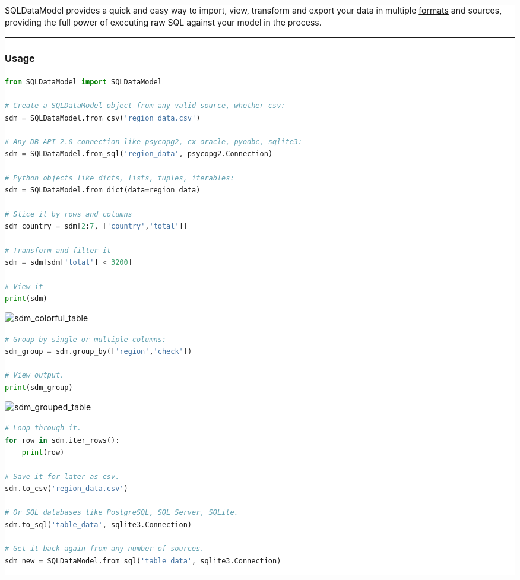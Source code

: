 SQLDataModel provides a quick and easy way to import, view, transform and export your data in multiple [formats](#data-sources) and sources, providing the full power of executing raw SQL against your model in the process. 

---

### Usage

```python
from SQLDataModel import SQLDataModel

# Create a SQLDataModel object from any valid source, whether csv:
sdm = SQLDataModel.from_csv('region_data.csv')

# Any DB-API 2.0 connection like psycopg2, cx-oracle, pyodbc, sqlite3:
sdm = SQLDataModel.from_sql('region_data', psycopg2.Connection) 

# Python objects like dicts, lists, tuples, iterables:
sdm = SQLDataModel.from_dict(data=region_data)

# Slice it by rows and columns
sdm_country = sdm[2:7, ['country','total']]

# Transform and filter it
sdm = sdm[sdm['total'] < 3200]

# View it
print(sdm)
```
<img src="https://github.com/AnteT/sql-model/raw/master/figs/sdm_purple.PNG?raw=true" alt="sdm_colorful_table" style="width:100vw; border-radius: 3px" />

```python
# Group by single or multiple columns:
sdm_group = sdm.group_by(['region','check'])

# View output.
print(sdm_group)
```
<img src="https://github.com/AnteT/sql-model/raw/master/figs/sdm_group.PNG?raw=true" alt="sdm_grouped_table" style="width:100vw; border-radius: 3px" />

```python
# Loop through it.
for row in sdm.iter_rows():
    print(row)

# Save it for later as csv.
sdm.to_csv('region_data.csv')

# Or SQL databases like PostgreSQL, SQL Server, SQLite.
sdm.to_sql('table_data', sqlite3.Connection)

# Get it back again from any number of sources.
sdm_new = SQLDataModel.from_sql('table_data', sqlite3.Connection)
```

---